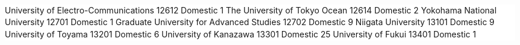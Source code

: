   <tr>
    <td>University of Electro-Communications</td>
    <td>12612</td>
    <td>Domestic</td>
    <td>1</td>
  </tr>

  <tr>
    <td>The University of Tokyo Ocean</td>
    <td>12614</td>
    <td>Domestic</td>
    <td>2</td>
  </tr>

  <tr>
    <td>Yokohama National University</td>
    <td>12701</td>
    <td>Domestic</td>
    <td>1</td>
  </tr>

  <tr>
    <td>Graduate University for Advanced Studies</td>
    <td>12702</td>
    <td>Domestic</td>
    <td>9</td>
  </tr>

  <tr>
    <td>Niigata University</td>
    <td>13101</td>
    <td>Domestic</td>
    <td>9</td>
  </tr>

  <tr>
    <td>University of Toyama</td>
    <td>13201</td>
    <td>Domestic</td>
    <td>6</td>
  </tr>

  <tr>
    <td>University of Kanazawa</td>
    <td>13301</td>
    <td>Domestic</td>
    <td>25</td>
  </tr>

  <tr>
    <td>University of Fukui</td>
    <td>13401</td>
    <td>Domestic</td>
    <td>1</td>
  </tr>
